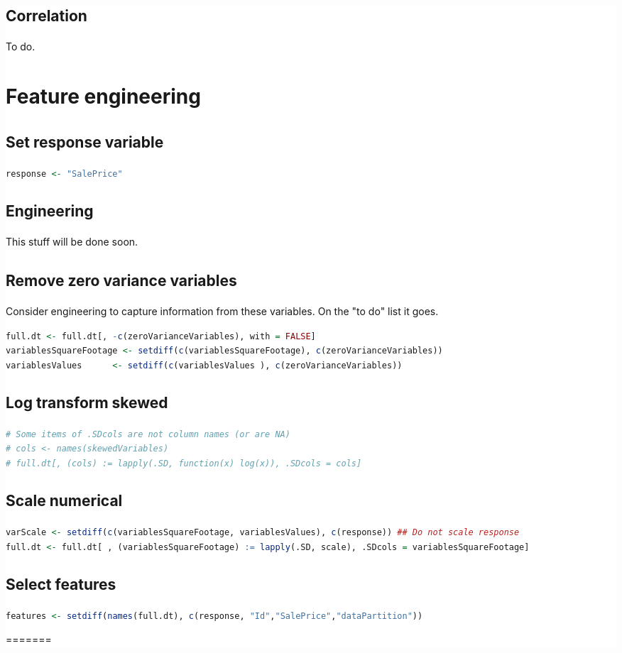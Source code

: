 Correlation
-----------

To do.

Feature engineering
===================

Set response variable
---------------------

``` r
response <- "SalePrice"
```

Engineering
-----------

This stuff will be done soon.

Remove zero variance variables
------------------------------

Consider engineering to capture information from these variables. On the "to do" list it goes.

``` r
full.dt <- full.dt[, -c(zeroVarianceVariables), with = FALSE]
variablesSquareFootage <- setdiff(c(variablesSquareFootage), c(zeroVarianceVariables))
variablesValues      <- setdiff(c(variablesValues ), c(zeroVarianceVariables))
```

Log transform skewed
--------------------

``` r
# Some items of .SDcols are not column names (or are NA)
# cols <- names(skewedVariables)
# full.dt[, (cols) := lapply(.SD, function(x) log(x)), .SDcols = cols]
```

Scale numerical
---------------

``` r
varScale <- setdiff(c(variablesSquareFootage, variablesValues), c(response)) ## Do not scale response
full.dt <- full.dt[ , (variablesSquareFootage) := lapply(.SD, scale), .SDcols = variablesSquareFootage]
```

Select features
---------------

``` r
features <- setdiff(names(full.dt), c(response, "Id","SalePrice","dataPartition")) 
```
=======
<style type="text/css">
